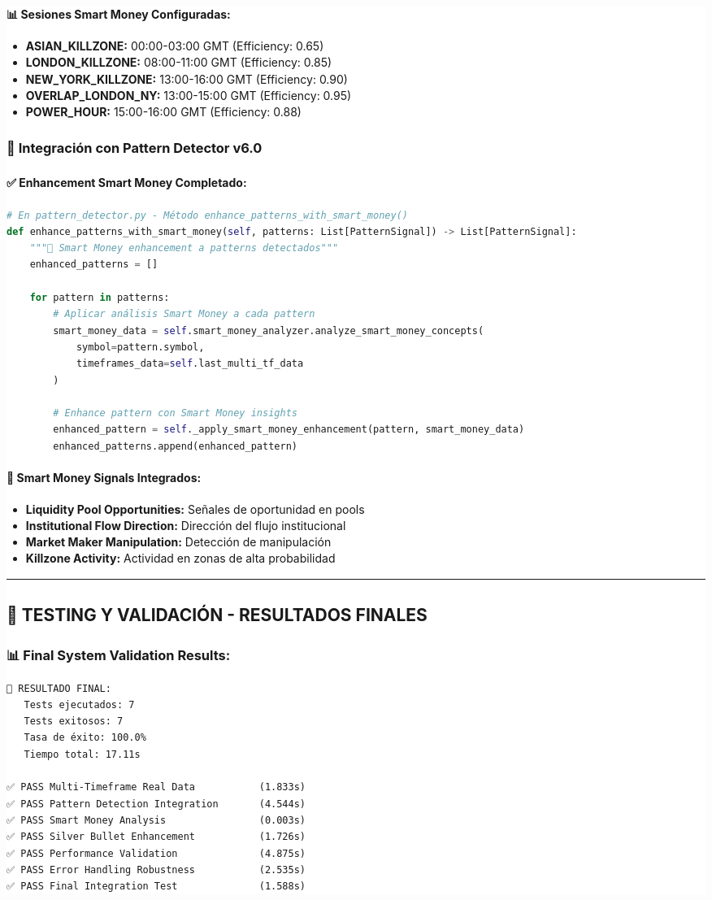 #### 📊 **Sesiones Smart Money Configuradas:**
- **ASIAN_KILLZONE:** 00:00-03:00 GMT (Efficiency: 0.65)
- **LONDON_KILLZONE:** 08:00-11:00 GMT (Efficiency: 0.85)
- **NEW_YORK_KILLZONE:** 13:00-16:00 GMT (Efficiency: 0.90)
- **OVERLAP_LONDON_NY:** 13:00-15:00 GMT (Efficiency: 0.95)
- **POWER_HOUR:** 15:00-16:00 GMT (Efficiency: 0.88)

### 🔧 **Integración con Pattern Detector v6.0**

#### ✅ **Enhancement Smart Money Completado:**
```python
# En pattern_detector.py - Método enhance_patterns_with_smart_money()
def enhance_patterns_with_smart_money(self, patterns: List[PatternSignal]) -> List[PatternSignal]:
    """🧠 Smart Money enhancement a patterns detectados"""
    enhanced_patterns = []
    
    for pattern in patterns:
        # Aplicar análisis Smart Money a cada pattern
        smart_money_data = self.smart_money_analyzer.analyze_smart_money_concepts(
            symbol=pattern.symbol,
            timeframes_data=self.last_multi_tf_data
        )
        
        # Enhance pattern con Smart Money insights
        enhanced_pattern = self._apply_smart_money_enhancement(pattern, smart_money_data)
        enhanced_patterns.append(enhanced_pattern)
```

#### 🎯 **Smart Money Signals Integrados:**
- **Liquidity Pool Opportunities:** Señales de oportunidad en pools
- **Institutional Flow Direction:** Dirección del flujo institucional
- **Market Maker Manipulation:** Detección de manipulación
- **Killzone Activity:** Actividad en zonas de alta probabilidad

---

## 🧪 **TESTING Y VALIDACIÓN - RESULTADOS FINALES**

### 📊 **Final System Validation Results:**
```
🎯 RESULTADO FINAL:
   Tests ejecutados: 7
   Tests exitosos: 7
   Tasa de éxito: 100.0%
   Tiempo total: 17.11s

✅ PASS Multi-Timeframe Real Data           (1.833s)
✅ PASS Pattern Detection Integration       (4.544s)
✅ PASS Smart Money Analysis                (0.003s)
✅ PASS Silver Bullet Enhancement           (1.726s)
✅ PASS Performance Validation              (4.875s)
✅ PASS Error Handling Robustness           (2.535s)
✅ PASS Final Integration Test              (1.588s)
```
